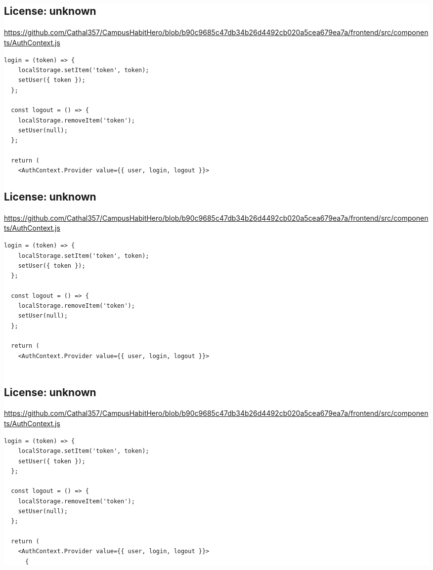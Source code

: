 
## License: unknown
https://github.com/Cathal357/CampusHabitHero/blob/b90c9685c47db34b26d4492cb020a5cea679ea7a/frontend/src/components/AuthContext.js

```
login = (token) => {
    localStorage.setItem('token', token);
    setUser({ token });
  };

  const logout = () => {
    localStorage.removeItem('token');
    setUser(null);
  };

  return (
    <AuthContext.Provider value={{ user, login, logout }}>

```


## License: unknown
https://github.com/Cathal357/CampusHabitHero/blob/b90c9685c47db34b26d4492cb020a5cea679ea7a/frontend/src/components/AuthContext.js

```
login = (token) => {
    localStorage.setItem('token', token);
    setUser({ token });
  };

  const logout = () => {
    localStorage.removeItem('token');
    setUser(null);
  };

  return (
    <AuthContext.Provider value={{ user, login, logout }}>
     
```


## License: unknown
https://github.com/Cathal357/CampusHabitHero/blob/b90c9685c47db34b26d4492cb020a5cea679ea7a/frontend/src/components/AuthContext.js

```
login = (token) => {
    localStorage.setItem('token', token);
    setUser({ token });
  };

  const logout = () => {
    localStorage.removeItem('token');
    setUser(null);
  };

  return (
    <AuthContext.Provider value={{ user, login, logout }}>
      {
```
